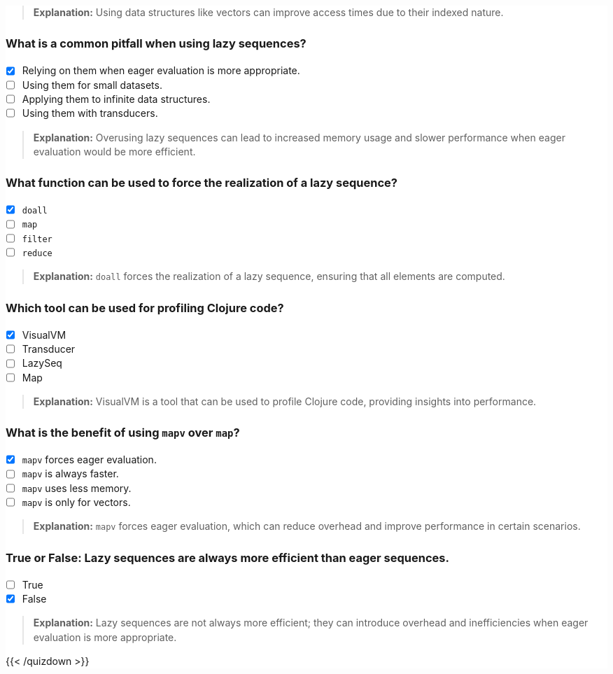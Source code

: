 > **Explanation:** Using data structures like vectors can improve access times due to their indexed nature.

### What is a common pitfall when using lazy sequences?

- [x] Relying on them when eager evaluation is more appropriate.
- [ ] Using them for small datasets.
- [ ] Applying them to infinite data structures.
- [ ] Using them with transducers.

> **Explanation:** Overusing lazy sequences can lead to increased memory usage and slower performance when eager evaluation would be more efficient.

### What function can be used to force the realization of a lazy sequence?

- [x] `doall`
- [ ] `map`
- [ ] `filter`
- [ ] `reduce`

> **Explanation:** `doall` forces the realization of a lazy sequence, ensuring that all elements are computed.

### Which tool can be used for profiling Clojure code?

- [x] VisualVM
- [ ] Transducer
- [ ] LazySeq
- [ ] Map

> **Explanation:** VisualVM is a tool that can be used to profile Clojure code, providing insights into performance.

### What is the benefit of using `mapv` over `map`?

- [x] `mapv` forces eager evaluation.
- [ ] `mapv` is always faster.
- [ ] `mapv` uses less memory.
- [ ] `mapv` is only for vectors.

> **Explanation:** `mapv` forces eager evaluation, which can reduce overhead and improve performance in certain scenarios.

### True or False: Lazy sequences are always more efficient than eager sequences.

- [ ] True
- [x] False

> **Explanation:** Lazy sequences are not always more efficient; they can introduce overhead and inefficiencies when eager evaluation is more appropriate.

{{< /quizdown >}}
